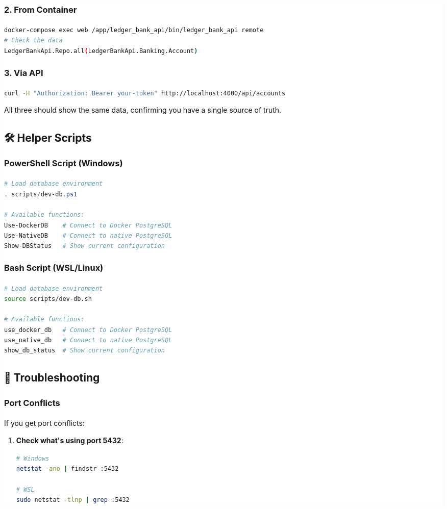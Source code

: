 ### 2. From Container
```bash
docker-compose exec web /app/ledger_bank_api/bin/ledger_bank_api remote
# Check the data
LedgerBankApi.Repo.all(LedgerBankApi.Banking.Account)
```

### 3. Via API
```bash
curl -H "Authorization: Bearer your-token" http://localhost:4000/api/accounts
```

All three should show the same data, confirming you have a single source of truth.

## 🛠️ Helper Scripts

### PowerShell Script (Windows)
```powershell
# Load database environment
. scripts/dev-db.ps1

# Available functions:
Use-DockerDB    # Connect to Docker PostgreSQL
Use-NativeDB    # Connect to native PostgreSQL
Show-DBStatus   # Show current configuration
```

### Bash Script (WSL/Linux)
```bash
# Load database environment
source scripts/dev-db.sh

# Available functions:
use_docker_db   # Connect to Docker PostgreSQL
use_native_db   # Connect to native PostgreSQL
show_db_status  # Show current configuration
```

## 🚨 Troubleshooting

### Port Conflicts

If you get port conflicts:

1. **Check what's using port 5432**:
   ```bash
   # Windows
   netstat -ano | findstr :5432
   
   # WSL
   sudo netstat -tlnp | grep :5432
   ```
